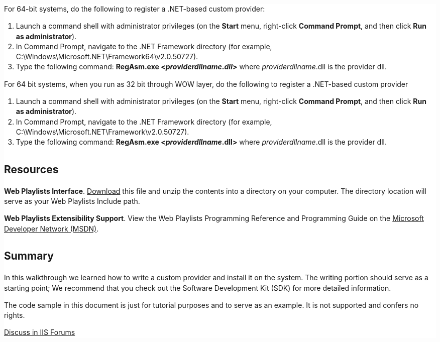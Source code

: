 For 64-bit systems, do the following to register a .NET-based custom provider:

1. Launch a command shell with administrator privileges (on the **Start** menu, right-click **Command Prompt**, and then click **Run as administrator**).
2. In Command Prompt, navigate to the .NET Framework directory (for example, C:\Windows\Microsoft.NET\Framework64\v2.0.50727).
3. Type the following command: **RegAsm.exe &lt;*providerdllname*.*dll*&gt;** where *providerdllname*.dll is the provider dll.

For 64 bit systems, when you run as 32 bit through WOW layer, do the following to register a .NET-based custom provider

1. Launch a command shell with administrator privileges (on the **Start** menu, right-click **Command Prompt**, and then click **Run as administrator**).
2. In Command Prompt, navigate to the .NET Framework directory (for example, C:\Windows\Microsoft.NET\Framework\v2.0.50727).
3. Type the following command: **RegAsm.exe &lt;*providerdllname*.dll&gt;** where *providerdllname*.dll is the provider dll.

<a id="Resources"></a>

## Resources

**Web Playlists Interface**. [Download](https://www.iis.net/community/files/media/WebPlaylists-SDK.zip) this file and unzip the contents into a directory on your computer. The directory location will serve as your Web Playlists Include path.

**Web Playlists Extensibility Support**. View the Web Playlists Programming Reference and Programming Guide on the [Microsoft Developer Network (MSDN)](https://msdn.microsoft.com/en-us/library/dd146275.aspx).

## Summary

In this walkthrough we learned how to write a custom provider and install it on the system. The writing portion should serve as a starting point; We recommend that you check out the Software Development Kit (SDK) for more detailed information.

The code sample in this document is just for tutorial purposes and to serve as an example. It is not supported and confers no rights.
  
  
[Discuss in IIS Forums](https://forums.iis.net/1145.aspx)